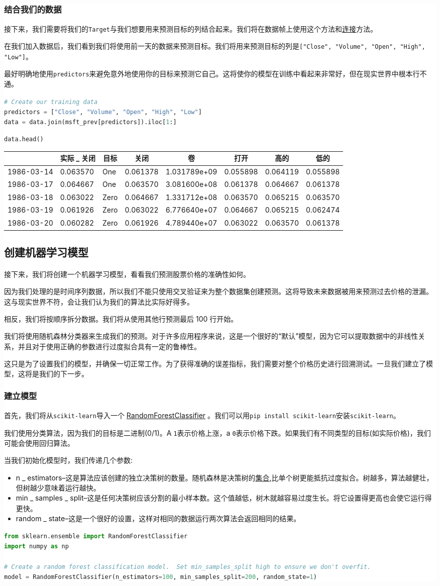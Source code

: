 ### 结合我们的数据

接下来，我们需要将我们的`Target`与我们想要用来预测目标的列结合起来。我们将在数据帧上使用这个方法和[连接](https://pandas.pydata.org/docs/reference/api/pandas.DataFrame.join.html?highlight=join#pandas.DataFrame.join)方法。

在我们加入数据后，我们看到我们将使用前一天的数据来预测目标。我们将用来预测目标的列是`["Close", "Volume", "Open", "High", "Low"]`。

最好明确地使用`predictors`来避免意外地使用你的目标来预测它自己。这将使你的模型在训练中看起来非常好，但在现实世界中根本行不通。

```py
# Create our training data
predictors = ["Close", "Volume", "Open", "High", "Low"]
data = data.join(msft_prev[predictors]).iloc[1:]
```

```py
data.head()
```

|  | 实际 _ 关闭 | 目标 | 关闭 | 卷 | 打开 | 高的 | 低的 |
| --- | --- | --- | --- | --- | --- | --- | --- |
| 1986-03-14 | 0.063570 | One | 0.061378 | 1.031789e+09 | 0.055898 | 0.064119 | 0.055898 |
| 1986-03-17 | 0.064667 | One | 0.063570 | 3.081600e+08 | 0.061378 | 0.064667 | 0.061378 |
| 1986-03-18 | 0.063022 | Zero | 0.064667 | 1.331712e+08 | 0.063570 | 0.065215 | 0.063570 |
| 1986-03-19 | 0.061926 | Zero | 0.063022 | 6.776640e+07 | 0.064667 | 0.065215 | 0.062474 |
| 1986-03-20 | 0.060282 | Zero | 0.061926 | 4.789440e+07 | 0.063022 | 0.063570 | 0.061378 |

## 创建机器学习模型

接下来，我们将创建一个机器学习模型，看看我们预测股票价格的准确性如何。

因为我们处理的是时间序列数据，所以我们不能只使用交叉验证来为整个数据集创建预测。这将导致未来数据被用来预测过去价格的泄漏。这与现实世界不符，会让我们认为我们的算法比实际好得多。

相反，我们将按顺序拆分数据。我们将从使用其他行预测最后 100 行开始。

我们将使用随机森林分类器来生成我们的预测。对于许多应用程序来说，这是一个很好的“默认”模型，因为它可以提取数据中的非线性关系，并且对于使用正确的参数进行过度拟合具有一定的鲁棒性。

这只是为了设置我们的模型，并确保一切正常工作。为了获得准确的误差指标，我们需要对整个价格历史进行回溯测试。一旦我们建立了模型，这将是我们的下一步。

### 建立模型

首先，我们将从`scikit-learn`导入一个 [RandomForestClassifier](https://scikit-learn.org/stable/modules/generated/sklearn.ensemble.RandomForestClassifier.html) 。我们可以用`pip install scikit-learn`安装`scikit-learn`。

我们使用分类算法，因为我们的目标是二进制(0/1)。A `1`表示价格上涨，a `0`表示价格下跌。如果我们有不同类型的目标(如实际价格)，我们可能会使用回归算法。

当我们初始化模型时，我们传递几个参数:

*   n _ estimators–这是算法应该创建的独立决策树的数量。随机森林是决策树的[集合](https://scikit-learn.org/stable/modules/ensemble.html#ensemble),比单个树更能抵抗过度拟合。树越多，算法越健壮，但树越少意味着运行越快。
*   min _ samples _ split–这是任何决策树应该分割的最小样本数。这个值越低，树木就越容易过度生长。将它设置得更高也会使它运行得更快。
*   random _ state–这是一个很好的设置，这样对相同的数据运行两次算法会返回相同的结果。

```py
from sklearn.ensemble import RandomForestClassifier
import numpy as np

# Create a random forest classification model.  Set min_samples_split high to ensure we don't overfit.
model = RandomForestClassifier(n_estimators=100, min_samples_split=200, random_state=1)
```
